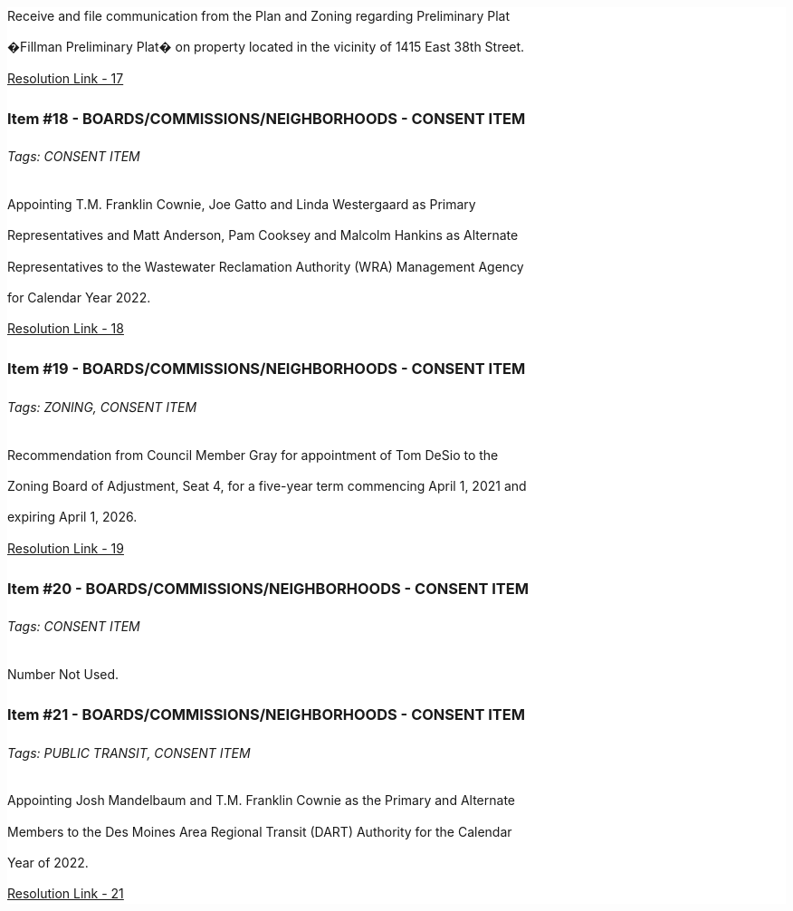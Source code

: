 Receive and file communication from the Plan and Zoning regarding Preliminary Plat 

�Fillman Preliminary Plat� on property located in the vicinity of 1415 East 38th Street. 

[Resolution Link - 17](http://www.dmgov.org/government/CityCouncil/Resolutions/20211220/17.pdf) 



### Item #18 - BOARDS/COMMISSIONS/NEIGHBORHOODS - CONSENT ITEM 

###### Tags: CONSENT ITEM 

Appointing T.M. Franklin Cownie, Joe Gatto and Linda Westergaard as Primary 

Representatives and Matt Anderson, Pam Cooksey and Malcolm Hankins as Alternate 

Representatives to the Wastewater Reclamation Authority (WRA) Management Agency 

for Calendar Year 2022. 

[Resolution Link - 18](http://www.dmgov.org/government/CityCouncil/Resolutions/20211220/18.pdf) 



### Item #19 - BOARDS/COMMISSIONS/NEIGHBORHOODS - CONSENT ITEM 

###### Tags: ZONING, CONSENT ITEM 

Recommendation from Council Member Gray for appointment of Tom DeSio to the 

Zoning Board of Adjustment, Seat 4, for a five-year term commencing April 1, 2021 and 

expiring April 1, 2026. 

[Resolution Link - 19](http://www.dmgov.org/government/CityCouncil/Resolutions/20211220/19.pdf) 



### Item #20 - BOARDS/COMMISSIONS/NEIGHBORHOODS - CONSENT ITEM 

###### Tags: CONSENT ITEM 

Number Not Used. 



### Item #21 - BOARDS/COMMISSIONS/NEIGHBORHOODS - CONSENT ITEM 

###### Tags: PUBLIC TRANSIT, CONSENT ITEM 

Appointing Josh Mandelbaum and T.M. Franklin Cownie as the Primary and Alternate 

Members to the Des Moines Area Regional Transit (DART) Authority for the Calendar 

Year of 2022. 

[Resolution Link - 21](http://www.dmgov.org/government/CityCouncil/Resolutions/20211220/21.pdf) 
